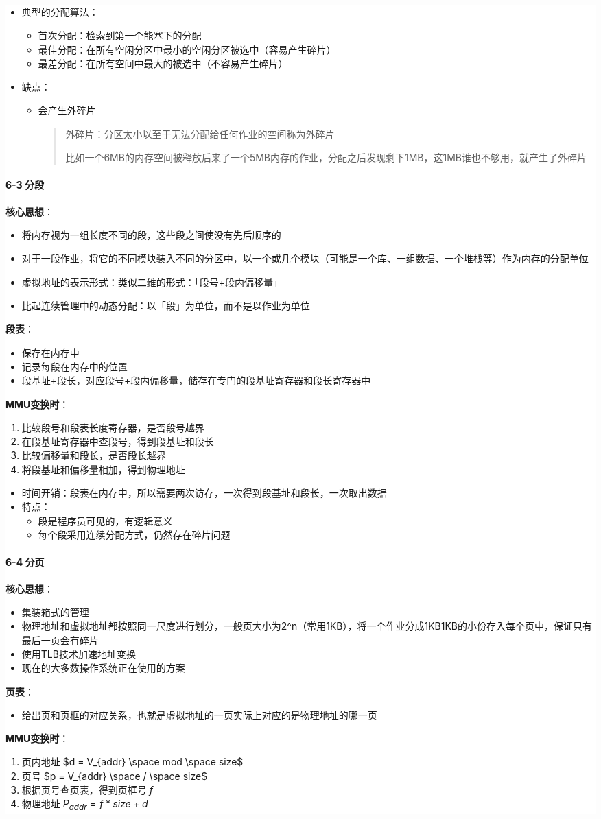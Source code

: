 - 典型的分配算法：

  - 首次分配：检索到第一个能塞下的分配
  - 最佳分配：在所有空闲分区中最小的空闲分区被选中（容易产生碎片）
  - 最差分配：在所有空间中最大的被选中（不容易产生碎片）

- 缺点：

  - 会产生外碎片

    > 外碎片：分区太小以至于无法分配给任何作业的空间称为外碎片
    >
    > 比如一个6MB的内存空间被释放后来了一个5MB内存的作业，分配之后发现剩下1MB，这1MB谁也不够用，就产生了外碎片

#### 6-3 分段

**核心思想**：

- 将内存视为一组长度不同的段，这些段之间使没有先后顺序的

- 对于一段作业，将它的不同模块装入不同的分区中，以一个或几个模块（可能是一个库、一组数据、一个堆栈等）作为内存的分配单位
- 虚拟地址的表示形式：类似二维的形式：「段号+段内偏移量」
- 比起连续管理中的动态分配：以「段」为单位，而不是以作业为单位

**段表**：

- 保存在内存中
- 记录每段在内存中的位置
- 段基址+段长，对应段号+段内偏移量，储存在专门的段基址寄存器和段长寄存器中

**MMU变换时**：

1. 比较段号和段表长度寄存器，是否段号越界
2. 在段基址寄存器中查段号，得到段基址和段长
3. 比较偏移量和段长，是否段长越界
4. 将段基址和偏移量相加，得到物理地址

- 时间开销：段表在内存中，所以需要两次访存，一次得到段基址和段长，一次取出数据
- 特点：
  - 段是程序员可见的，有逻辑意义
  - 每个段采用连续分配方式，仍然存在碎片问题

#### 6-4 分页

**核心思想**：

- 集装箱式的管理
- 物理地址和虚拟地址都按照同一尺度进行划分，一般页大小为2^n（常用1KB），将一个作业分成1KB1KB的小份存入每个页中，保证只有最后一页会有碎片
- 使用TLB技术加速地址变换
- 现在的大多数操作系统正在使用的方案

**页表**：

- 给出页和页框的对应关系，也就是虚拟地址的一页实际上对应的是物理地址的哪一页

**MMU变换时**：

1. 页内地址 $d = V_{addr} \space mod \space size$
2. 页号 $p = V_{addr} \space / \space size$
3. 根据页号查页表，得到页框号 $f$
4. 物理地址 $P_{addr} = f*size + d$
